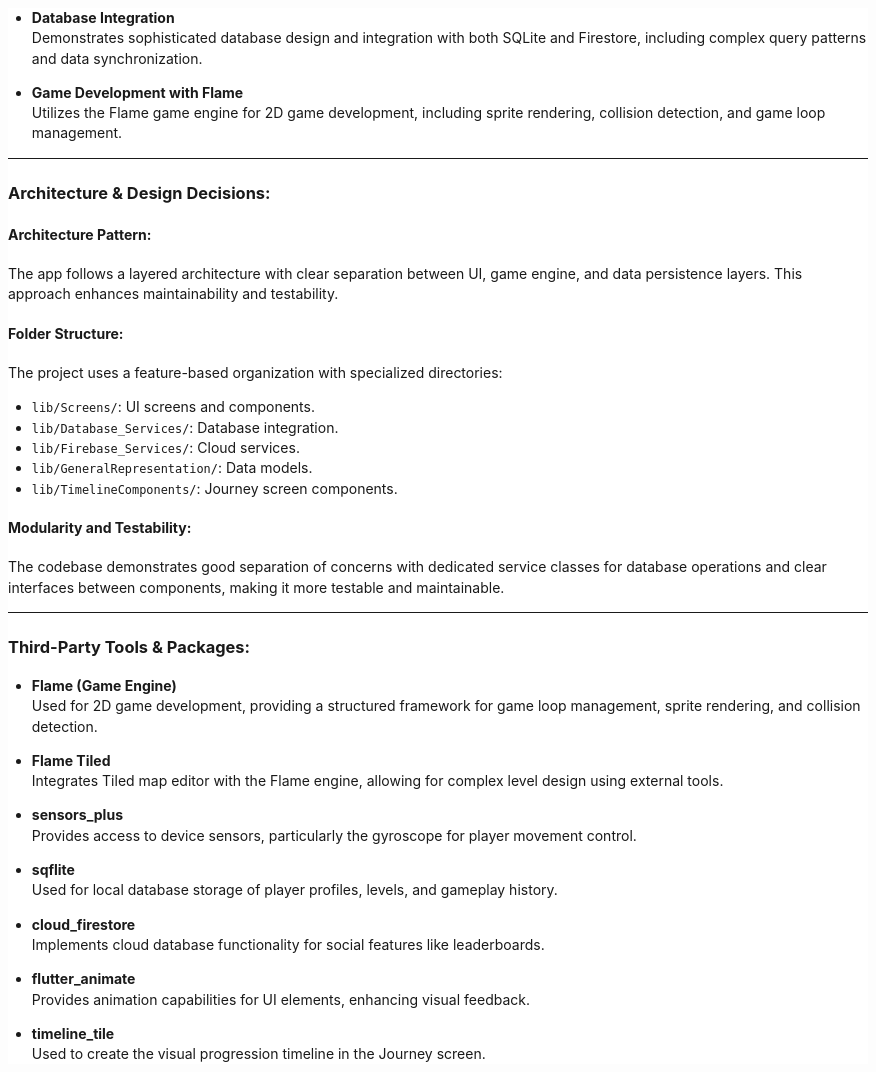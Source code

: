 - **Database Integration**  
  Demonstrates sophisticated database design and integration with both SQLite and Firestore, including complex query patterns and data synchronization.

- **Game Development with Flame**  
  Utilizes the Flame game engine for 2D game development, including sprite rendering, collision detection, and game loop management.

---

### Architecture & Design Decisions:

#### Architecture Pattern:

The app follows a layered architecture with clear separation between UI, game engine, and data persistence layers. This approach enhances maintainability and testability.

#### Folder Structure:

The project uses a feature-based organization with specialized directories:

- `lib/Screens/`: UI screens and components.
- `lib/Database_Services/`: Database integration.
- `lib/Firebase_Services/`: Cloud services.
- `lib/GeneralRepresentation/`: Data models.
- `lib/TimelineComponents/`: Journey screen components.

#### Modularity and Testability:

The codebase demonstrates good separation of concerns with dedicated service classes for database operations and clear interfaces between components, making it more testable and maintainable.

---

### Third-Party Tools & Packages:

- **Flame (Game Engine)**  
  Used for 2D game development, providing a structured framework for game loop management, sprite rendering, and collision detection.

- **Flame Tiled**  
  Integrates Tiled map editor with the Flame engine, allowing for complex level design using external tools.

- **sensors_plus**  
  Provides access to device sensors, particularly the gyroscope for player movement control.

- **sqflite**  
  Used for local database storage of player profiles, levels, and gameplay history.

- **cloud_firestore**  
  Implements cloud database functionality for social features like leaderboards.

- **flutter_animate**  
  Provides animation capabilities for UI elements, enhancing visual feedback.

- **timeline_tile**  
  Used to create the visual progression timeline in the Journey screen.
